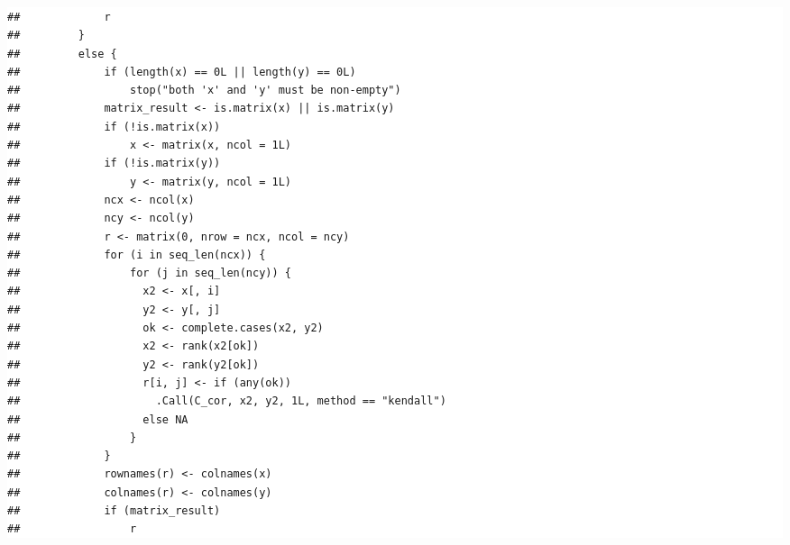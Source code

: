     ##             r
    ##         }
    ##         else {
    ##             if (length(x) == 0L || length(y) == 0L) 
    ##                 stop("both 'x' and 'y' must be non-empty")
    ##             matrix_result <- is.matrix(x) || is.matrix(y)
    ##             if (!is.matrix(x)) 
    ##                 x <- matrix(x, ncol = 1L)
    ##             if (!is.matrix(y)) 
    ##                 y <- matrix(y, ncol = 1L)
    ##             ncx <- ncol(x)
    ##             ncy <- ncol(y)
    ##             r <- matrix(0, nrow = ncx, ncol = ncy)
    ##             for (i in seq_len(ncx)) {
    ##                 for (j in seq_len(ncy)) {
    ##                   x2 <- x[, i]
    ##                   y2 <- y[, j]
    ##                   ok <- complete.cases(x2, y2)
    ##                   x2 <- rank(x2[ok])
    ##                   y2 <- rank(y2[ok])
    ##                   r[i, j] <- if (any(ok)) 
    ##                     .Call(C_cor, x2, y2, 1L, method == "kendall")
    ##                   else NA
    ##                 }
    ##             }
    ##             rownames(r) <- colnames(x)
    ##             colnames(r) <- colnames(y)
    ##             if (matrix_result) 
    ##                 r